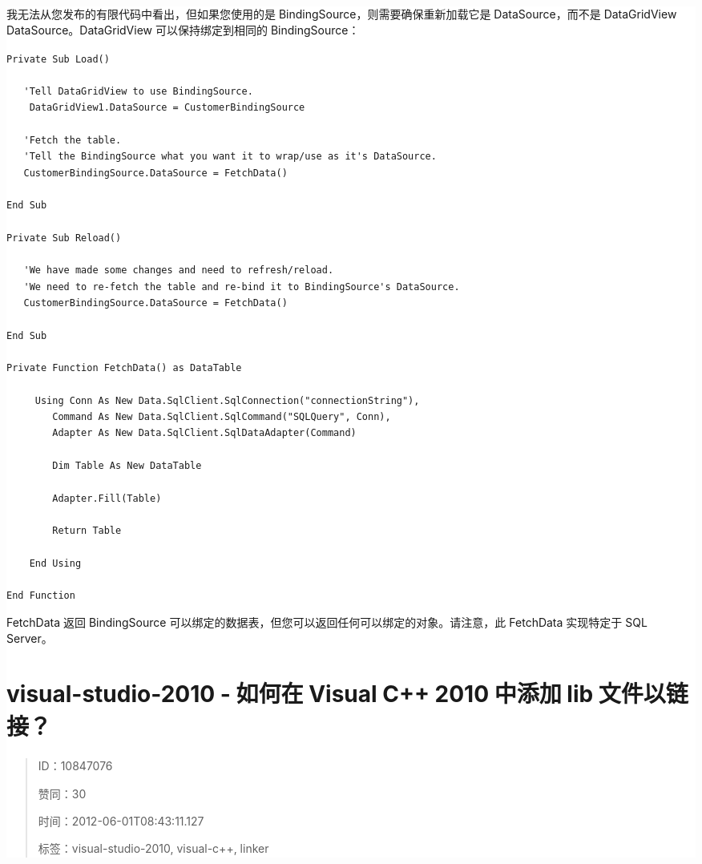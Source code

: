 我无法从您发布的有限代码中看出，但如果您使用的是 BindingSource，则需要确保重新加载它是 DataSource，而不是 DataGridView DataSource。DataGridView 可以保持绑定到相同的 BindingSource：

```
Private Sub Load()

   'Tell DataGridView to use BindingSource.
    DataGridView1.DataSource = CustomerBindingSource

   'Fetch the table.
   'Tell the BindingSource what you want it to wrap/use as it's DataSource.
   CustomerBindingSource.DataSource = FetchData()

End Sub

Private Sub Reload()

   'We have made some changes and need to refresh/reload.
   'We need to re-fetch the table and re-bind it to BindingSource's DataSource.
   CustomerBindingSource.DataSource = FetchData()

End Sub

Private Function FetchData() as DataTable

     Using Conn As New Data.SqlClient.SqlConnection("connectionString"),
        Command As New Data.SqlClient.SqlCommand("SQLQuery", Conn),
        Adapter As New Data.SqlClient.SqlDataAdapter(Command)

        Dim Table As New DataTable

        Adapter.Fill(Table)

        Return Table

    End Using

End Function 
```

FetchData 返回 BindingSource 可以绑定的数据表，但您可以返回任何可以绑定的对象。请注意，此 FetchData 实现特定于 SQL Server。

# visual-studio-2010 - 如何在 Visual C++ 2010 中添加 lib 文件以链接？

> ID：10847076
> 
> 赞同：30
> 
> 时间：2012-06-01T08:43:11.127
> 
> 标签：visual-studio-2010, visual-c++, linker
